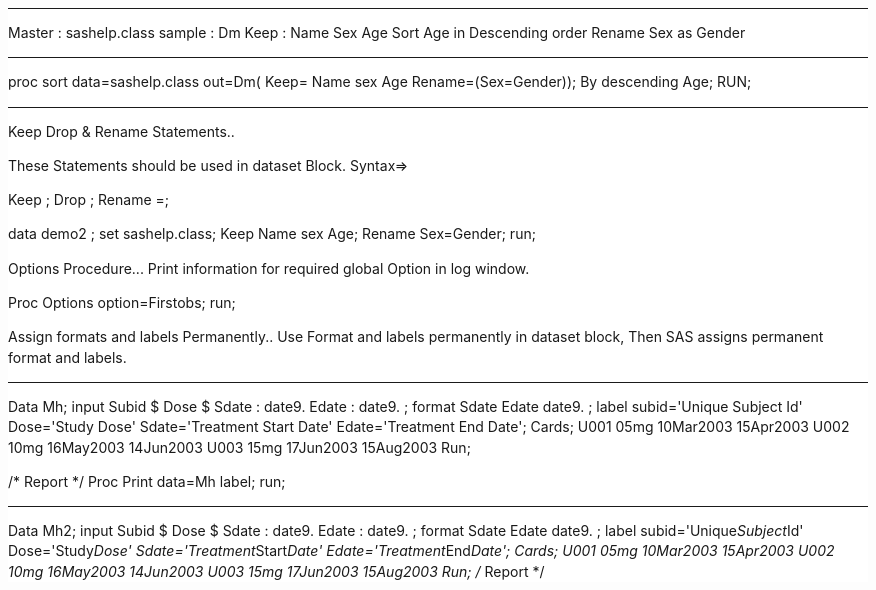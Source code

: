 ***********************************************************
Master : sashelp.class
sample : Dm
Keep : Name Sex Age
Sort Age in Descending order
Rename Sex as Gender
***********************************************************
proc sort data=sashelp.class out=Dm( Keep= Name sex Age Rename=(Sex=Gender));
By descending Age;
RUN;

***********************************************************

Keep Drop  & Rename Statements..

These Statements should be used in dataset Block.
Syntax=>

Keep <Variable Name>;
Drop <Variable Name>;
Rename <Old Name>=<New Name>;

data demo2 ;
set sashelp.class;
Keep Name sex Age;
Rename Sex=Gender;
run;

Options Procedure...
Print information for required global Option in log window.

Proc Options option=Firstobs;
run;

Assign formats and labels Permanently..
Use Format and labels permanently in dataset block, Then SAS assigns permanent format and labels.
*******************************************************
Data Mh;
input Subid $ Dose $  Sdate : date9. Edate : date9. ;
format Sdate Edate  date9. ;
label subid='Unique Subject Id'
	 Dose='Study Dose'
	 Sdate='Treatment Start Date'
      Edate='Treatment End Date';
Cards;
U001 05mg 10Mar2003 15Apr2003
U002 10mg 16May2003 14Jun2003
U003 15mg 17Jun2003 15Aug2003
Run;

/* Report */
Proc Print data=Mh label;
run;
********************************************
Data Mh2;
input Subid $ Dose $  Sdate : date9. Edate : date9. ;
format Sdate Edate  date9. ;
label subid='Unique*Subject*Id'
	 Dose='Study*Dose'
	 Sdate='Treatment*Start*Date'
      Edate='Treatment*End*Date';
Cards;
U001 05mg 10Mar2003 15Apr2003
U002 10mg 16May2003 14Jun2003
U003 15mg 17Jun2003 15Aug2003
Run;
/* Report */